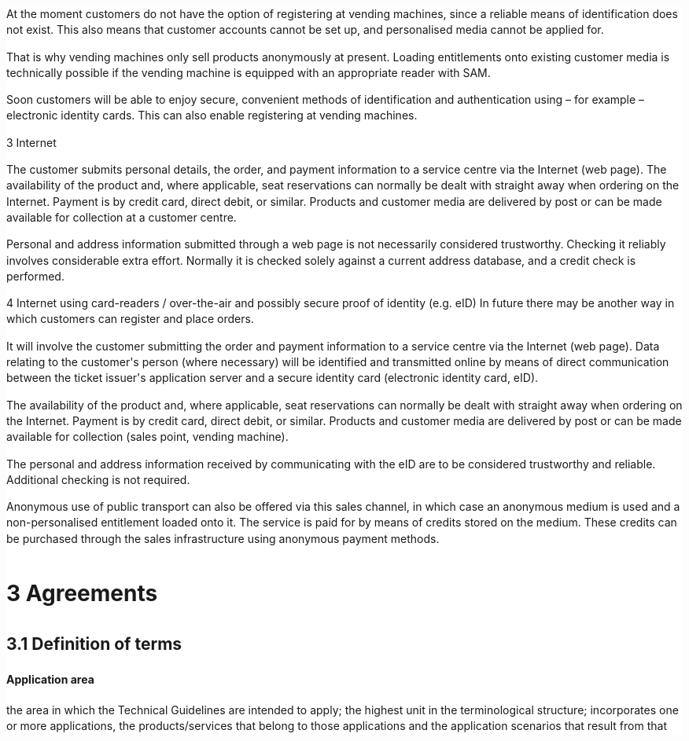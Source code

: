 At the moment customers do not have the option of registering at vending machines, since a reliable means of identification does not exist. This also means that customer accounts cannot be set up, and personalised media cannot be applied for.

That is why vending machines only sell products anonymously at present. Loading entitlements onto existing customer media is technically possible if the vending machine is equipped with an appropriate reader with SAM.

Soon customers will be able to enjoy secure, convenient methods of identification and authentication using – for example – electronic identity cards. This can also enable registering at vending machines.

3 Internet

The customer submits personal details, the order, and payment information to a service centre via the Internet (web page). The availability of the product and, where applicable, seat reservations can normally be dealt with straight away when ordering on the Internet. Payment is by credit card, direct debit, or similar. Products and customer media are delivered by post or can be made available for collection at a customer centre.

Personal and address information submitted through a web page is not necessarily considered trustworthy. Checking it reliably involves considerable extra effort. Normally it is checked solely against a current address database, and a credit check is performed.

4 Internet using card-readers / over-the-air and possibly secure proof of identity (e.g. eID) In future there may be another way in which customers can register and place orders.

It will involve the customer submitting the order and payment information to a service centre via the Internet (web page). Data relating to the customer's person (where necessary) will be identified and transmitted online by means of direct communication between the ticket issuer's application server and a secure identity card (electronic identity card, eID).

The availability of the product and, where applicable, seat reservations can normally be dealt with straight away when ordering on the Internet. Payment is by credit card, direct debit, or similar. Products and customer media are delivered by post or can be made available for collection (sales point, vending machine).

The personal and address information received by communicating with the eID are to be considered trustworthy and reliable. Additional checking is not required.

Anonymous use of public transport can also be offered via this sales channel, in which case an anonymous medium is used and a non-personalised entitlement loaded onto it. The service is paid for by means of credits stored on the medium. These credits can be purchased through the sales infrastructure using anonymous payment methods.

# <span id="page-17-0"></span>**3 Agreements**

## **3.1 Definition of terms**

#### Application area

the area in which the Technical Guidelines are intended to apply; the highest unit in the terminological structure; incorporates one or more applications, the products/services that belong to those applications and the application scenarios that result from that
